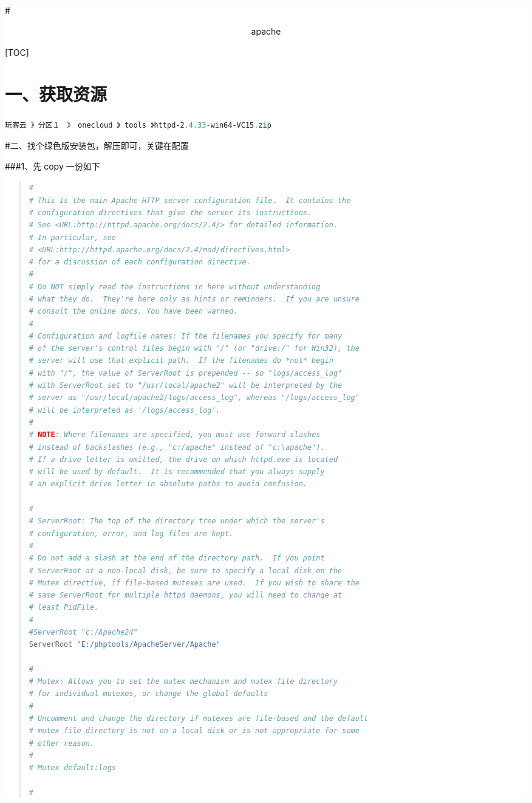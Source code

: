 #<center>apache</center>

[TOC]

# 一、获取资源

```powershell
玩客云 》分区１　》　onecloud 》 tools 》httpd-2.4.33-win64-VC15.zip
```

#二、找个绿色版安装包，解压即可，关键在配置

###1、先 copy 一份如下

> ```powershell
> #
> # This is the main Apache HTTP server configuration file.  It contains the
> # configuration directives that give the server its instructions.
> # See <URL:http://httpd.apache.org/docs/2.4/> for detailed information.
> # In particular, see 
> # <URL:http://httpd.apache.org/docs/2.4/mod/directives.html>
> # for a discussion of each configuration directive.
> #
> # Do NOT simply read the instructions in here without understanding
> # what they do.  They're here only as hints or reminders.  If you are unsure
> # consult the online docs. You have been warned.  
> #
> # Configuration and logfile names: If the filenames you specify for many
> # of the server's control files begin with "/" (or "drive:/" for Win32), the
> # server will use that explicit path.  If the filenames do *not* begin
> # with "/", the value of ServerRoot is prepended -- so "logs/access_log"
> # with ServerRoot set to "/usr/local/apache2" will be interpreted by the
> # server as "/usr/local/apache2/logs/access_log", whereas "/logs/access_log" 
> # will be interpreted as '/logs/access_log'.
> #
> # NOTE: Where filenames are specified, you must use forward slashes
> # instead of backslashes (e.g., "c:/apache" instead of "c:\apache").
> # If a drive letter is omitted, the drive on which httpd.exe is located
> # will be used by default.  It is recommended that you always supply
> # an explicit drive letter in absolute paths to avoid confusion.
>
> #
> # ServerRoot: The top of the directory tree under which the server's
> # configuration, error, and log files are kept.
> #
> # Do not add a slash at the end of the directory path.  If you point
> # ServerRoot at a non-local disk, be sure to specify a local disk on the
> # Mutex directive, if file-based mutexes are used.  If you wish to share the
> # same ServerRoot for multiple httpd daemons, you will need to change at
> # least PidFile.
> #
> #ServerRoot "c:/Apache24"
> ServerRoot "E:/phptools/ApacheServer/Apache"
>
> #
> # Mutex: Allows you to set the mutex mechanism and mutex file directory
> # for individual mutexes, or change the global defaults
> #
> # Uncomment and change the directory if mutexes are file-based and the default
> # mutex file directory is not on a local disk or is not appropriate for some
> # other reason.
> #
> # Mutex default:logs
>
> #